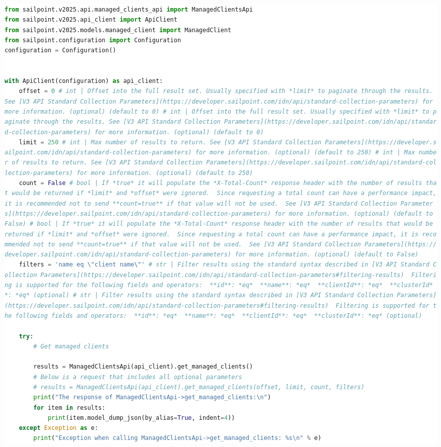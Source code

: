 ```python
from sailpoint.v2025.api.managed_clients_api import ManagedClientsApi
from sailpoint.v2025.api_client import ApiClient
from sailpoint.v2025.models.managed_client import ManagedClient
from sailpoint.configuration import Configuration
configuration = Configuration()


with ApiClient(configuration) as api_client:
    offset = 0 # int | Offset into the full result set. Usually specified with *limit* to paginate through the results. See [V3 API Standard Collection Parameters](https://developer.sailpoint.com/idn/api/standard-collection-parameters) for more information. (optional) (default to 0) # int | Offset into the full result set. Usually specified with *limit* to paginate through the results. See [V3 API Standard Collection Parameters](https://developer.sailpoint.com/idn/api/standard-collection-parameters) for more information. (optional) (default to 0)
    limit = 250 # int | Max number of results to return. See [V3 API Standard Collection Parameters](https://developer.sailpoint.com/idn/api/standard-collection-parameters) for more information. (optional) (default to 250) # int | Max number of results to return. See [V3 API Standard Collection Parameters](https://developer.sailpoint.com/idn/api/standard-collection-parameters) for more information. (optional) (default to 250)
    count = False # bool | If *true* it will populate the *X-Total-Count* response header with the number of results that would be returned if *limit* and *offset* were ignored.  Since requesting a total count can have a performance impact, it is recommended not to send **count=true** if that value will not be used.  See [V3 API Standard Collection Parameters](https://developer.sailpoint.com/idn/api/standard-collection-parameters) for more information. (optional) (default to False) # bool | If *true* it will populate the *X-Total-Count* response header with the number of results that would be returned if *limit* and *offset* were ignored.  Since requesting a total count can have a performance impact, it is recommended not to send **count=true** if that value will not be used.  See [V3 API Standard Collection Parameters](https://developer.sailpoint.com/idn/api/standard-collection-parameters) for more information. (optional) (default to False)
    filters = 'name eq \"client name\"' # str | Filter results using the standard syntax described in [V3 API Standard Collection Parameters](https://developer.sailpoint.com/idn/api/standard-collection-parameters#filtering-results)  Filtering is supported for the following fields and operators:  **id**: *eq*  **name**: *eq*  **clientId**: *eq*  **clusterId**: *eq* (optional) # str | Filter results using the standard syntax described in [V3 API Standard Collection Parameters](https://developer.sailpoint.com/idn/api/standard-collection-parameters#filtering-results)  Filtering is supported for the following fields and operators:  **id**: *eq*  **name**: *eq*  **clientId**: *eq*  **clusterId**: *eq* (optional)

    try:
        # Get managed clients

        results = ManagedClientsApi(api_client).get_managed_clients()
        # Below is a request that includes all optional parameters
        # results = ManagedClientsApi(api_client).get_managed_clients(offset, limit, count, filters)
        print("The response of ManagedClientsApi->get_managed_clients:\n")
        for item in results:
            print(item.model_dump_json(by_alias=True, indent=4))
    except Exception as e:
        print("Exception when calling ManagedClientsApi->get_managed_clients: %s\n" % e)
```
